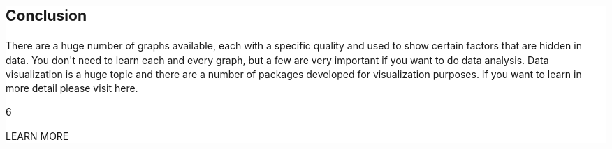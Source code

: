 Conclusion
----------

There are a huge number of graphs available, each with a specific quality and used to show certain factors that are hidden in data. You don't need to learn each and every graph, but a few are very important if you want to do data analysis. Data visualization is a huge topic and there are a number of packages developed for visualization purposes. If you want to learn in more detail please visit [here](https://rkabacoff.github.io/datavis/).

6

[<span data-css-15b13by="" aria-hidden="false">LEARN MORE</span>](https://www.pluralsight.com/product/paths)
